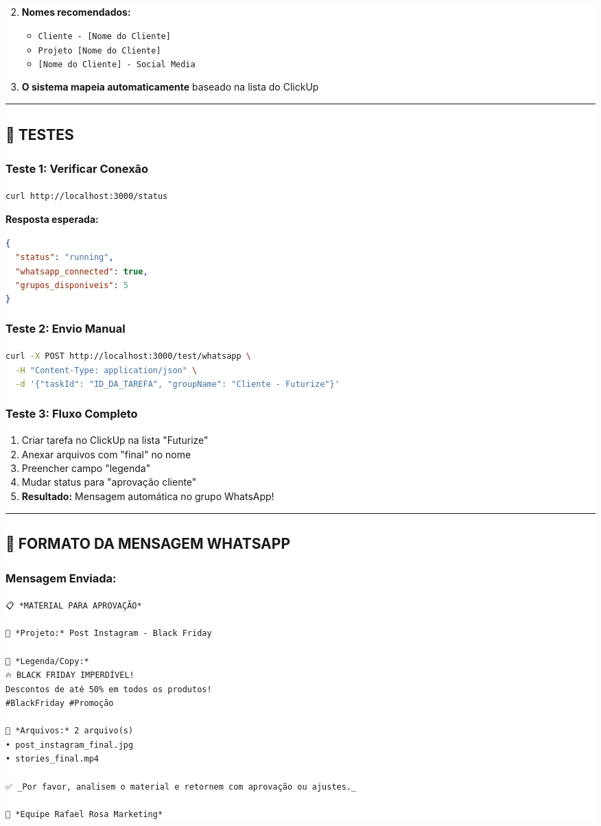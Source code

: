 2. **Nomes recomendados:**
   - `Cliente - [Nome do Cliente]`
   - `Projeto [Nome do Cliente]`
   - `[Nome do Cliente] - Social Media`

3. **O sistema mapeia automaticamente** baseado na lista do ClickUp

---

## 🧪 **TESTES**

### **Teste 1: Verificar Conexão**
```bash
curl http://localhost:3000/status
```

**Resposta esperada:**
```json
{
  "status": "running",
  "whatsapp_connected": true,
  "grupos_disponiveis": 5
}
```

### **Teste 2: Envio Manual**
```bash
curl -X POST http://localhost:3000/test/whatsapp \
  -H "Content-Type: application/json" \
  -d '{"taskId": "ID_DA_TAREFA", "groupName": "Cliente - Futurize"}'
```

### **Teste 3: Fluxo Completo**
1. Criar tarefa no ClickUp na lista "Futurize"
2. Anexar arquivos com "final" no nome
3. Preencher campo "legenda"
4. Mudar status para "aprovação cliente"
5. **Resultado:** Mensagem automática no grupo WhatsApp!

---

## 📱 **FORMATO DA MENSAGEM WHATSAPP**

### **Mensagem Enviada:**
```
📋 *MATERIAL PARA APROVAÇÃO*

🎯 *Projeto:* Post Instagram - Black Friday

📝 *Legenda/Copy:*
🔥 BLACK FRIDAY IMPERDÍVEL! 
Descontos de até 50% em todos os produtos!
#BlackFriday #Promoção

📎 *Arquivos:* 2 arquivo(s)
• post_instagram_final.jpg
• stories_final.mp4

✅ _Por favor, analisem o material e retornem com aprovação ou ajustes._

💼 *Equipe Rafael Rosa Marketing*
```
